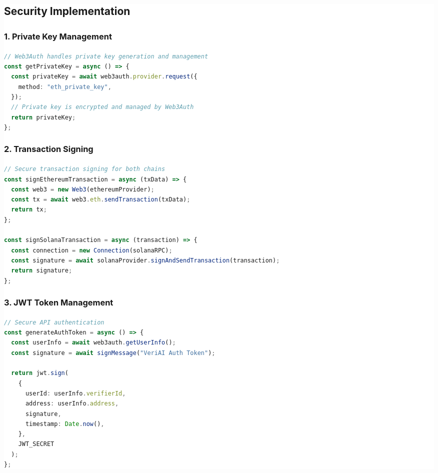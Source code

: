 ## Security Implementation

### 1. **Private Key Management**

```typescript
// Web3Auth handles private key generation and management
const getPrivateKey = async () => {
  const privateKey = await web3auth.provider.request({
    method: "eth_private_key",
  });
  // Private key is encrypted and managed by Web3Auth
  return privateKey;
};
```

### 2. **Transaction Signing**

```typescript
// Secure transaction signing for both chains
const signEthereumTransaction = async (txData) => {
  const web3 = new Web3(ethereumProvider);
  const tx = await web3.eth.sendTransaction(txData);
  return tx;
};

const signSolanaTransaction = async (transaction) => {
  const connection = new Connection(solanaRPC);
  const signature = await solanaProvider.signAndSendTransaction(transaction);
  return signature;
};
```

### 3. **JWT Token Management**

```typescript
// Secure API authentication
const generateAuthToken = async () => {
  const userInfo = await web3auth.getUserInfo();
  const signature = await signMessage("VeriAI Auth Token");

  return jwt.sign(
    {
      userId: userInfo.verifierId,
      address: userInfo.address,
      signature,
      timestamp: Date.now(),
    },
    JWT_SECRET
  );
};
```
